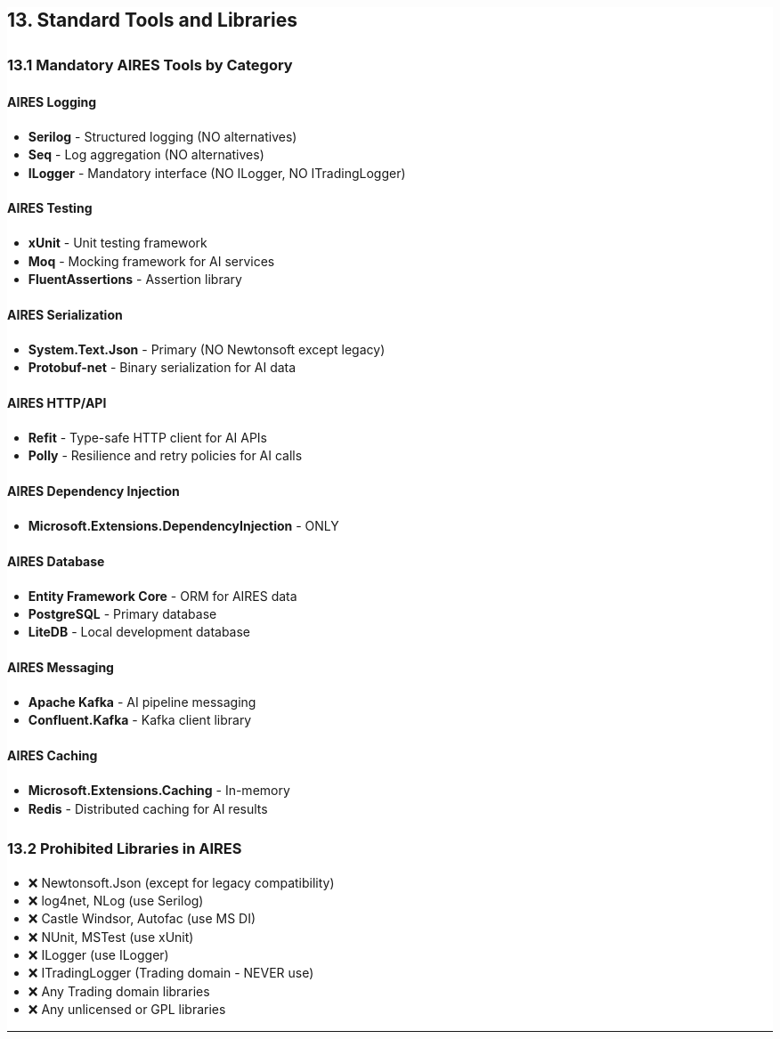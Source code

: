## 13. Standard Tools and Libraries

### 13.1 Mandatory AIRES Tools by Category

#### AIRES Logging
- **Serilog** - Structured logging (NO alternatives)
- **Seq** - Log aggregation (NO alternatives)  
- **ILogger** - Mandatory interface (NO ILogger<T>, NO ITradingLogger)

#### AIRES Testing
- **xUnit** - Unit testing framework
- **Moq** - Mocking framework for AI services
- **FluentAssertions** - Assertion library

#### AIRES Serialization
- **System.Text.Json** - Primary (NO Newtonsoft except legacy)
- **Protobuf-net** - Binary serialization for AI data

#### AIRES HTTP/API
- **Refit** - Type-safe HTTP client for AI APIs
- **Polly** - Resilience and retry policies for AI calls

#### AIRES Dependency Injection
- **Microsoft.Extensions.DependencyInjection** - ONLY

#### AIRES Database
- **Entity Framework Core** - ORM for AIRES data
- **PostgreSQL** - Primary database
- **LiteDB** - Local development database

#### AIRES Messaging
- **Apache Kafka** - AI pipeline messaging
- **Confluent.Kafka** - Kafka client library

#### AIRES Caching
- **Microsoft.Extensions.Caching** - In-memory
- **Redis** - Distributed caching for AI results

### 13.2 Prohibited Libraries in AIRES

- ❌ Newtonsoft.Json (except for legacy compatibility)
- ❌ log4net, NLog (use Serilog)
- ❌ Castle Windsor, Autofac (use MS DI)
- ❌ NUnit, MSTest (use xUnit)
- ❌ ILogger<T> (use ILogger)
- ❌ ITradingLogger (Trading domain - NEVER use)
- ❌ Any Trading domain libraries
- ❌ Any unlicensed or GPL libraries

-----
